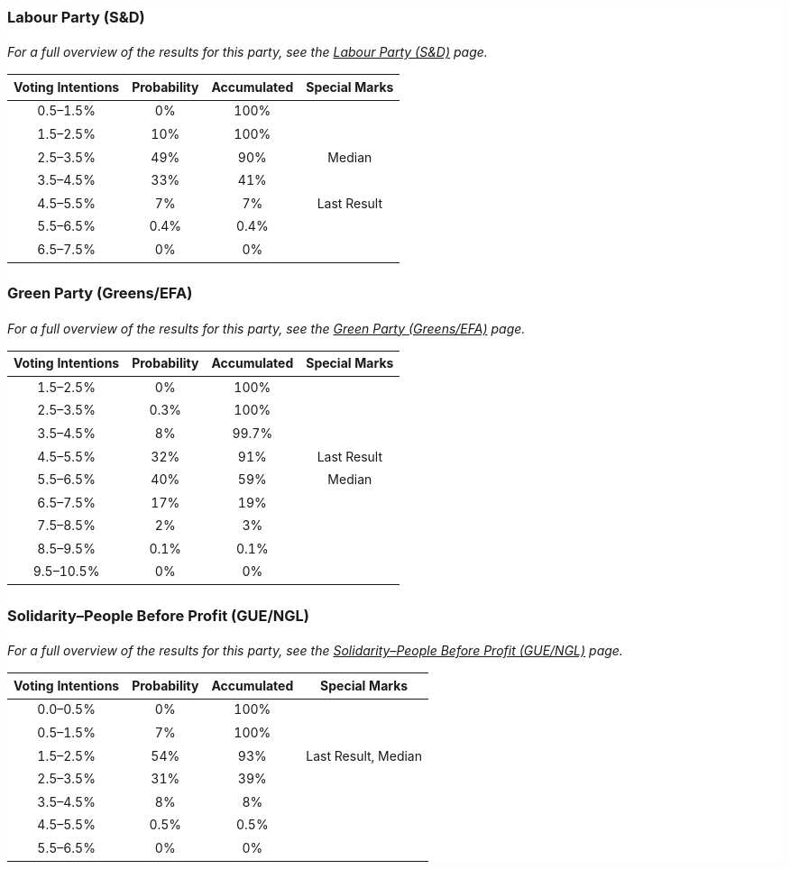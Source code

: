 ### Labour Party (S&D)

*For a full overview of the results for this party, see the [Labour Party (S&D)](party-labourpartysd.html) page.*

| Voting Intentions | Probability | Accumulated | Special Marks |
|:-----------------:|:-----------:|:-----------:|:-------------:|
| 0.5–1.5% | 0% | 100% |  |
| 1.5–2.5% | 10% | 100% |  |
| 2.5–3.5% | 49% | 90% | Median |
| 3.5–4.5% | 33% | 41% |  |
| 4.5–5.5% | 7% | 7% | Last Result |
| 5.5–6.5% | 0.4% | 0.4% |  |
| 6.5–7.5% | 0% | 0% |  |

### Green Party (Greens/EFA)

*For a full overview of the results for this party, see the [Green Party (Greens/EFA)](party-greenpartygreensefa.html) page.*

| Voting Intentions | Probability | Accumulated | Special Marks |
|:-----------------:|:-----------:|:-----------:|:-------------:|
| 1.5–2.5% | 0% | 100% |  |
| 2.5–3.5% | 0.3% | 100% |  |
| 3.5–4.5% | 8% | 99.7% |  |
| 4.5–5.5% | 32% | 91% | Last Result |
| 5.5–6.5% | 40% | 59% | Median |
| 6.5–7.5% | 17% | 19% |  |
| 7.5–8.5% | 2% | 3% |  |
| 8.5–9.5% | 0.1% | 0.1% |  |
| 9.5–10.5% | 0% | 0% |  |

### Solidarity–People Before Profit (GUE/NGL)

*For a full overview of the results for this party, see the [Solidarity–People Before Profit (GUE/NGL)](party-solidarity–peoplebeforeprofitguengl.html) page.*

| Voting Intentions | Probability | Accumulated | Special Marks |
|:-----------------:|:-----------:|:-----------:|:-------------:|
| 0.0–0.5% | 0% | 100% |  |
| 0.5–1.5% | 7% | 100% |  |
| 1.5–2.5% | 54% | 93% | Last Result, Median |
| 2.5–3.5% | 31% | 39% |  |
| 3.5–4.5% | 8% | 8% |  |
| 4.5–5.5% | 0.5% | 0.5% |  |
| 5.5–6.5% | 0% | 0% |  |
